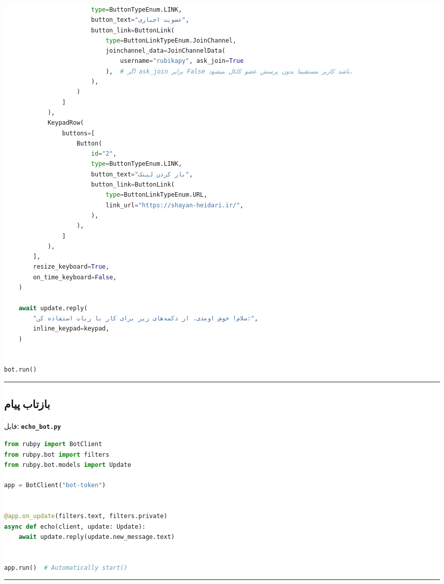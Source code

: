```python
                        type=ButtonTypeEnum.LINK,
                        button_text="عضویت اجباری",
                        button_link=ButtonLink(
                            type=ButtonLinkTypeEnum.JoinChannel,
                            joinchannel_data=JoinChannelData(
                                username="rubikapy", ask_join=True
                            ),  # اگر ask_join برابر False باشد کاربر مستقیما بدون پرسش عضو کانال میشود.
                        ),
                    )
                ]
            ),
            KeypadRow(
                buttons=[
                    Button(
                        id="2",
                        type=ButtonTypeEnum.LINK,
                        button_text="باز کردن لینک",
                        button_link=ButtonLink(
                            type=ButtonLinkTypeEnum.URL,
                            link_url="https://shayan-heidari.ir/",
                        ),
                    ),
                ]
            ),
        ],
        resize_keyboard=True,
        on_time_keyboard=False,
    )

    await update.reply(
        "سلام! خوش اومدی. از دکمه‌های زیر برای کار با ربات استفاده کن:",
        inline_keypad=keypad,
    )


bot.run()
```

---

## بازتاب پیام

فایل: **`echo_bot.py`**

```python
from rubpy import BotClient
from rubpy.bot import filters
from rubpy.bot.models import Update

app = BotClient("bot-token")


@app.on_update(filters.text, filters.private)
async def echo(client, update: Update):
    await update.reply(update.new_message.text)


app.run()  # Automatically start()
```

---